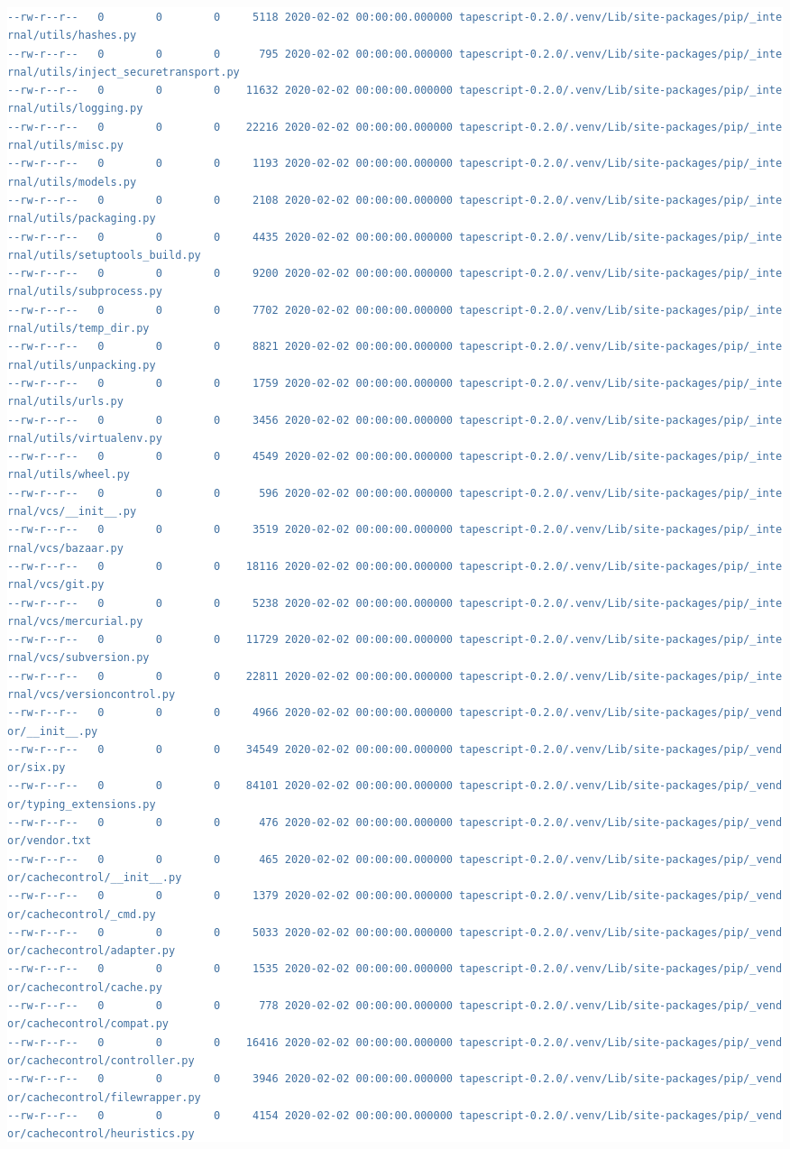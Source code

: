 ```diff
--rw-r--r--   0        0        0     5118 2020-02-02 00:00:00.000000 tapescript-0.2.0/.venv/Lib/site-packages/pip/_internal/utils/hashes.py
--rw-r--r--   0        0        0      795 2020-02-02 00:00:00.000000 tapescript-0.2.0/.venv/Lib/site-packages/pip/_internal/utils/inject_securetransport.py
--rw-r--r--   0        0        0    11632 2020-02-02 00:00:00.000000 tapescript-0.2.0/.venv/Lib/site-packages/pip/_internal/utils/logging.py
--rw-r--r--   0        0        0    22216 2020-02-02 00:00:00.000000 tapescript-0.2.0/.venv/Lib/site-packages/pip/_internal/utils/misc.py
--rw-r--r--   0        0        0     1193 2020-02-02 00:00:00.000000 tapescript-0.2.0/.venv/Lib/site-packages/pip/_internal/utils/models.py
--rw-r--r--   0        0        0     2108 2020-02-02 00:00:00.000000 tapescript-0.2.0/.venv/Lib/site-packages/pip/_internal/utils/packaging.py
--rw-r--r--   0        0        0     4435 2020-02-02 00:00:00.000000 tapescript-0.2.0/.venv/Lib/site-packages/pip/_internal/utils/setuptools_build.py
--rw-r--r--   0        0        0     9200 2020-02-02 00:00:00.000000 tapescript-0.2.0/.venv/Lib/site-packages/pip/_internal/utils/subprocess.py
--rw-r--r--   0        0        0     7702 2020-02-02 00:00:00.000000 tapescript-0.2.0/.venv/Lib/site-packages/pip/_internal/utils/temp_dir.py
--rw-r--r--   0        0        0     8821 2020-02-02 00:00:00.000000 tapescript-0.2.0/.venv/Lib/site-packages/pip/_internal/utils/unpacking.py
--rw-r--r--   0        0        0     1759 2020-02-02 00:00:00.000000 tapescript-0.2.0/.venv/Lib/site-packages/pip/_internal/utils/urls.py
--rw-r--r--   0        0        0     3456 2020-02-02 00:00:00.000000 tapescript-0.2.0/.venv/Lib/site-packages/pip/_internal/utils/virtualenv.py
--rw-r--r--   0        0        0     4549 2020-02-02 00:00:00.000000 tapescript-0.2.0/.venv/Lib/site-packages/pip/_internal/utils/wheel.py
--rw-r--r--   0        0        0      596 2020-02-02 00:00:00.000000 tapescript-0.2.0/.venv/Lib/site-packages/pip/_internal/vcs/__init__.py
--rw-r--r--   0        0        0     3519 2020-02-02 00:00:00.000000 tapescript-0.2.0/.venv/Lib/site-packages/pip/_internal/vcs/bazaar.py
--rw-r--r--   0        0        0    18116 2020-02-02 00:00:00.000000 tapescript-0.2.0/.venv/Lib/site-packages/pip/_internal/vcs/git.py
--rw-r--r--   0        0        0     5238 2020-02-02 00:00:00.000000 tapescript-0.2.0/.venv/Lib/site-packages/pip/_internal/vcs/mercurial.py
--rw-r--r--   0        0        0    11729 2020-02-02 00:00:00.000000 tapescript-0.2.0/.venv/Lib/site-packages/pip/_internal/vcs/subversion.py
--rw-r--r--   0        0        0    22811 2020-02-02 00:00:00.000000 tapescript-0.2.0/.venv/Lib/site-packages/pip/_internal/vcs/versioncontrol.py
--rw-r--r--   0        0        0     4966 2020-02-02 00:00:00.000000 tapescript-0.2.0/.venv/Lib/site-packages/pip/_vendor/__init__.py
--rw-r--r--   0        0        0    34549 2020-02-02 00:00:00.000000 tapescript-0.2.0/.venv/Lib/site-packages/pip/_vendor/six.py
--rw-r--r--   0        0        0    84101 2020-02-02 00:00:00.000000 tapescript-0.2.0/.venv/Lib/site-packages/pip/_vendor/typing_extensions.py
--rw-r--r--   0        0        0      476 2020-02-02 00:00:00.000000 tapescript-0.2.0/.venv/Lib/site-packages/pip/_vendor/vendor.txt
--rw-r--r--   0        0        0      465 2020-02-02 00:00:00.000000 tapescript-0.2.0/.venv/Lib/site-packages/pip/_vendor/cachecontrol/__init__.py
--rw-r--r--   0        0        0     1379 2020-02-02 00:00:00.000000 tapescript-0.2.0/.venv/Lib/site-packages/pip/_vendor/cachecontrol/_cmd.py
--rw-r--r--   0        0        0     5033 2020-02-02 00:00:00.000000 tapescript-0.2.0/.venv/Lib/site-packages/pip/_vendor/cachecontrol/adapter.py
--rw-r--r--   0        0        0     1535 2020-02-02 00:00:00.000000 tapescript-0.2.0/.venv/Lib/site-packages/pip/_vendor/cachecontrol/cache.py
--rw-r--r--   0        0        0      778 2020-02-02 00:00:00.000000 tapescript-0.2.0/.venv/Lib/site-packages/pip/_vendor/cachecontrol/compat.py
--rw-r--r--   0        0        0    16416 2020-02-02 00:00:00.000000 tapescript-0.2.0/.venv/Lib/site-packages/pip/_vendor/cachecontrol/controller.py
--rw-r--r--   0        0        0     3946 2020-02-02 00:00:00.000000 tapescript-0.2.0/.venv/Lib/site-packages/pip/_vendor/cachecontrol/filewrapper.py
--rw-r--r--   0        0        0     4154 2020-02-02 00:00:00.000000 tapescript-0.2.0/.venv/Lib/site-packages/pip/_vendor/cachecontrol/heuristics.py
```